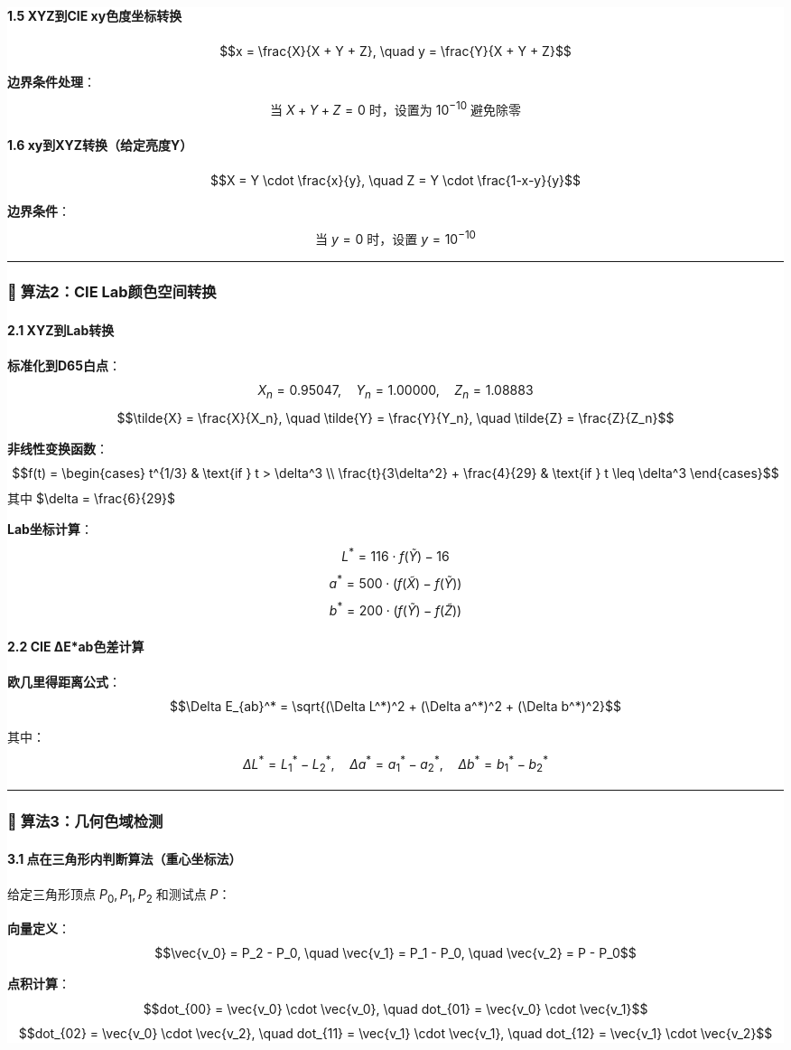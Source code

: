 #### **1.5 XYZ到CIE xy色度坐标转换**
$$x = \frac{X}{X + Y + Z}, \quad y = \frac{Y}{X + Y + Z}$$

**边界条件处理**：
$$\text{当 } X + Y + Z = 0 \text{ 时，设置为 } 10^{-10} \text{ 避免除零}$$

#### **1.6 xy到XYZ转换（给定亮度Y）**
$$X = Y \cdot \frac{x}{y}, \quad Z = Y \cdot \frac{1-x-y}{y}$$

**边界条件**：
$$\text{当 } y = 0 \text{ 时，设置 } y = 10^{-10}$$

---

### 🎨 **算法2：CIE Lab颜色空间转换**

#### **2.1 XYZ到Lab转换**
**标准化到D65白点**：
$$X_n = 0.95047, \quad Y_n = 1.00000, \quad Z_n = 1.08883$$
$$\tilde{X} = \frac{X}{X_n}, \quad \tilde{Y} = \frac{Y}{Y_n}, \quad \tilde{Z} = \frac{Z}{Z_n}$$

**非线性变换函数**：
$$f(t) = \begin{cases}
t^{1/3} & \text{if } t > \delta^3 \\
\frac{t}{3\delta^2} + \frac{4}{29} & \text{if } t \leq \delta^3
\end{cases}$$
其中 $\delta = \frac{6}{29}$

**Lab坐标计算**：
$$L^* = 116 \cdot f(\tilde{Y}) - 16$$
$$a^* = 500 \cdot (f(\tilde{X}) - f(\tilde{Y}))$$
$$b^* = 200 \cdot (f(\tilde{Y}) - f(\tilde{Z}))$$

#### **2.2 CIE ΔE*ab色差计算**
**欧几里得距离公式**：
$$\Delta E_{ab}^* = \sqrt{(\Delta L^*)^2 + (\Delta a^*)^2 + (\Delta b^*)^2}$$

其中：
$$\Delta L^* = L_1^* - L_2^*, \quad \Delta a^* = a_1^* - a_2^*, \quad \Delta b^* = b_1^* - b_2^*$$

---

### 🔺 **算法3：几何色域检测**

#### **3.1 点在三角形内判断算法（重心坐标法）**
给定三角形顶点 $P_0, P_1, P_2$ 和测试点 $P$：

**向量定义**：
$$\vec{v_0} = P_2 - P_0, \quad \vec{v_1} = P_1 - P_0, \quad \vec{v_2} = P - P_0$$

**点积计算**：
$$dot_{00} = \vec{v_0} \cdot \vec{v_0}, \quad dot_{01} = \vec{v_0} \cdot \vec{v_1}$$
$$dot_{02} = \vec{v_0} \cdot \vec{v_2}, \quad dot_{11} = \vec{v_1} \cdot \vec{v_1}, \quad dot_{12} = \vec{v_1} \cdot \vec{v_2}$$
